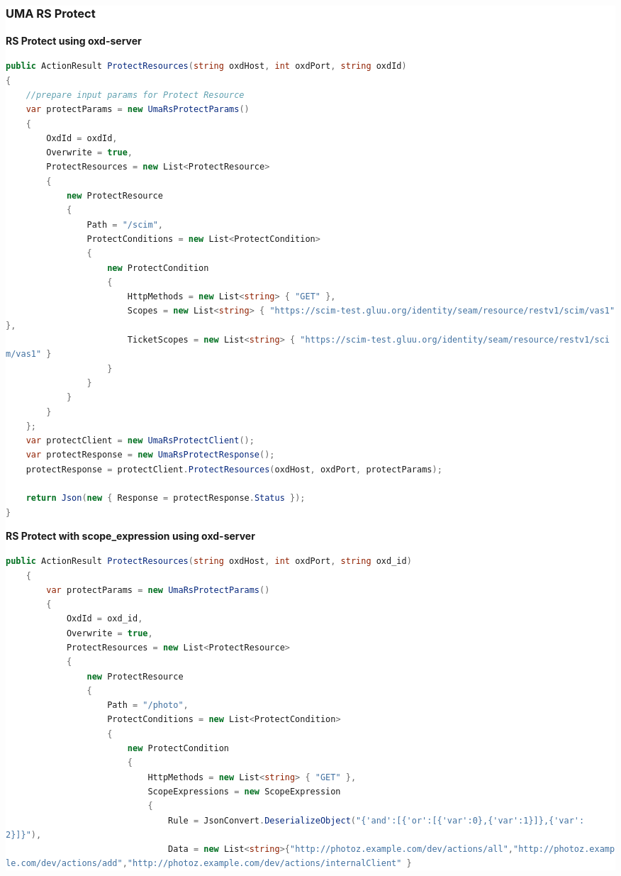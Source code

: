 ### UMA RS Protect

**RS Protect using oxd-server**

```csharp  
public ActionResult ProtectResources(string oxdHost, int oxdPort, string oxdId)  
{  
    //prepare input params for Protect Resource  
    var protectParams = new UmaRsProtectParams()  
    {  
        OxdId = oxdId,
        Overwrite = true,
        ProtectResources = new List<ProtectResource>  
        {  
            new ProtectResource  
            {  
                Path = "/scim",  
                ProtectConditions = new List<ProtectCondition>  
                {  
                    new ProtectCondition  
                    {  
                        HttpMethods = new List<string> { "GET" },  
                        Scopes = new List<string> { "https://scim-test.gluu.org/identity/seam/resource/restv1/scim/vas1" },  
                        TicketScopes = new List<string> { "https://scim-test.gluu.org/identity/seam/resource/restv1/scim/vas1" }  
                    }  
                }  
            }    
        }  
    };  
    var protectClient = new UmaRsProtectClient();  
    var protectResponse = new UmaRsProtectResponse();  
    protectResponse = protectClient.ProtectResources(oxdHost, oxdPort, protectParams);  
      
    return Json(new { Response = protectResponse.Status });  
}  
```  

**RS Protect with scope_expression using oxd-server**

```csharp  
public ActionResult ProtectResources(string oxdHost, int oxdPort, string oxd_id)  
    {  
        var protectParams = new UmaRsProtectParams()  
        {  
            OxdId = oxd_id,
            Overwrite = true,
            ProtectResources = new List<ProtectResource>  
            {  
                new ProtectResource  
                {  
                    Path = "/photo",  
                    ProtectConditions = new List<ProtectCondition>  
                    {  
                        new ProtectCondition  
                        {  
                            HttpMethods = new List<string> { "GET" },  
                            ScopeExpressions = new ScopeExpression  
                            {  
                                Rule = JsonConvert.DeserializeObject("{'and':[{'or':[{'var':0},{'var':1}]},{'var':2}]}"),  
                                Data = new List<string>{"http://photoz.example.com/dev/actions/all","http://photoz.example.com/dev/actions/add","http://photoz.example.com/dev/actions/internalClient" }  
```